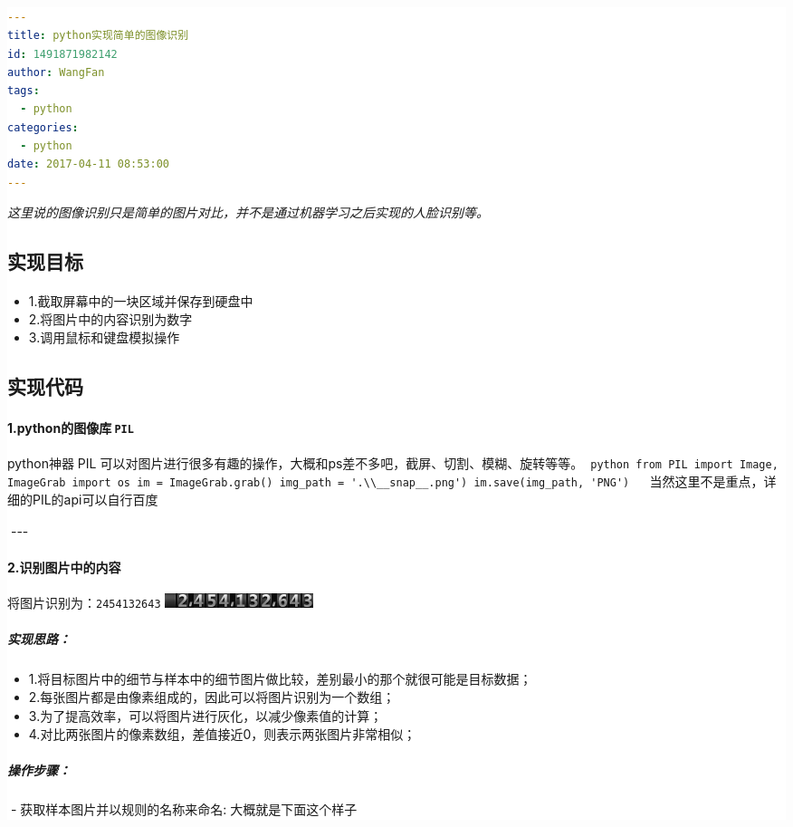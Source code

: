 ```yaml
---
title: python实现简单的图像识别
id: 1491871982142
author: WangFan
tags:
  - python
categories:
  - python
date: 2017-04-11 08:53:00
---
```

*这里说的图像识别只是简单的图片对比，并不是通过机器学习之后实现的人脸识别等。*

## 实现目标
- 1.截取屏幕中的一块区域并保存到硬盘中
- 2.将图片中的内容识别为数字
- 3.调用鼠标和键盘模拟操作

## 实现代码
#### 1.python的图像库 `PIL`
python神器 PIL 可以对图片进行很多有趣的操作，大概和ps差不多吧，截屏、切割、模糊、旋转等等。
  ```python
  from PIL import Image, ImageGrab
  import os
  im = ImageGrab.grab()
  img_path = '.\\__snap__.png')
  im.save(img_path, 'PNG')
  ```
  当然这里不是重点，详细的PIL的api可以自行百度
  
  ---
#### 2.识别图片中的内容
将图片识别为：`2454132643`
![目标图片](/snaps/pasted-1491872249193.png)
##### 实现思路：
- 1.将目标图片中的细节与样本中的细节图片做比较，差别最小的那个就很可能是目标数据；
- 2.每张图片都是由像素组成的，因此可以将图片识别为一个数组；
- 3.为了提高效率，可以将图片进行灰化，以减少像素值的计算；
- 4.对比两张图片的像素数组，差值接近0，则表示两张图片非常相似；

##### 操作步骤：
  - 获取样本图片并以规则的名称来命名: 
  大概就是下面这个样子